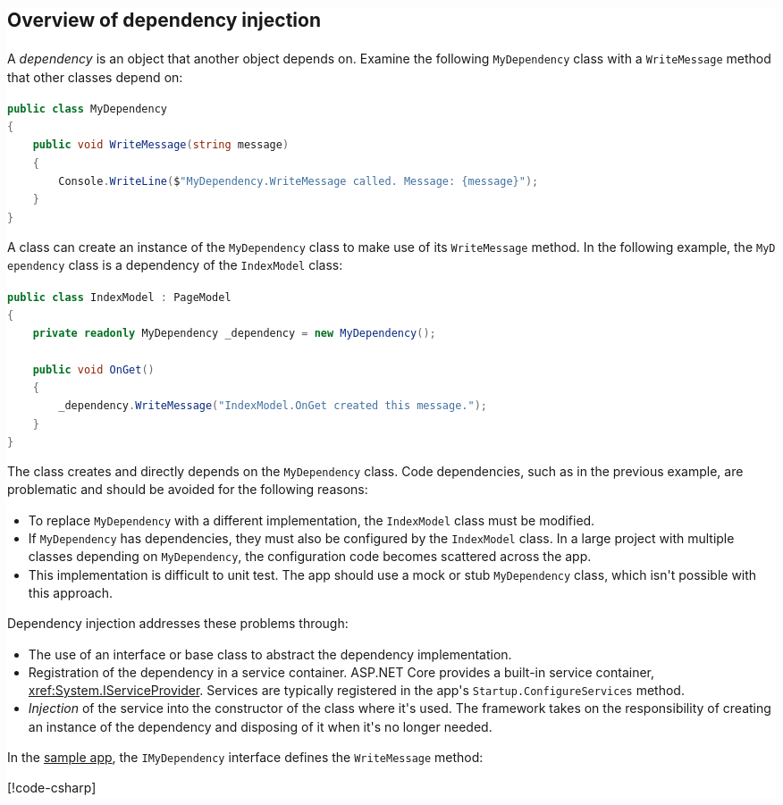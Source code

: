 ## Overview of dependency injection

A *dependency* is an object that another object depends on. Examine the following `MyDependency` class with a `WriteMessage` method that other classes depend on:

```csharp
public class MyDependency
{
    public void WriteMessage(string message)
    {
        Console.WriteLine($"MyDependency.WriteMessage called. Message: {message}");
    }
}
```

A class can create an instance of the `MyDependency` class to make use of its `WriteMessage` method. In the following example, the `MyDependency` class is a dependency of the `IndexModel` class:

```csharp
public class IndexModel : PageModel
{
    private readonly MyDependency _dependency = new MyDependency();

    public void OnGet()
    {
        _dependency.WriteMessage("IndexModel.OnGet created this message.");
    }
}
```

The class creates and directly depends on the `MyDependency` class. Code dependencies, such as in the previous example, are problematic and should be avoided for the following reasons:

* To replace `MyDependency` with a different implementation, the `IndexModel` class must be modified.
* If `MyDependency` has dependencies, they must also be configured by the `IndexModel` class. In a large project with multiple classes depending on `MyDependency`, the configuration code becomes scattered across the app.
* This implementation is difficult to unit test. The app should use a mock or stub `MyDependency` class, which isn't possible with this approach.

Dependency injection addresses these problems through:

* The use of an interface or base class to abstract the dependency implementation.
* Registration of the dependency in a service container. ASP.NET Core provides a built-in service container, <xref:System.IServiceProvider>. Services are typically registered in the app's `Startup.ConfigureServices` method.
* *Injection* of the service into the constructor of the class where it's used. The framework takes on the responsibility of creating an instance of the dependency and disposing of it when it's no longer needed.

In the [sample app](https://github.com/dotnet/AspNetCore.Docs/tree/main/aspnetcore/fundamentals/dependency-injection/samples), the `IMyDependency` interface defines the `WriteMessage` method:

[!code-csharp[](dependency-injection/samples/3.x/DependencyInjectionSample/Interfaces/IMyDependency.cs?name=snippet1)]
